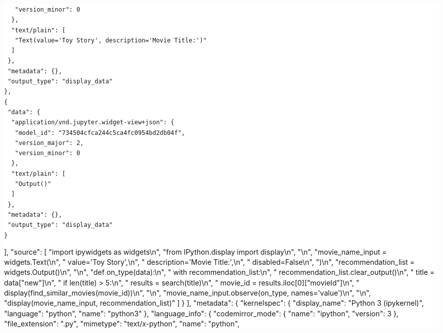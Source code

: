        "version_minor": 0
      },
      "text/plain": [
       "Text(value='Toy Story', description='Movie Title:')"
      ]
     },
     "metadata": {},
     "output_type": "display_data"
    },
    {
     "data": {
      "application/vnd.jupyter.widget-view+json": {
       "model_id": "734504cfca244c5ca4fc0954bd2db04f",
       "version_major": 2,
       "version_minor": 0
      },
      "text/plain": [
       "Output()"
      ]
     },
     "metadata": {},
     "output_type": "display_data"
    }
   ],
   "source": [
    "import ipywidgets as widgets\n",
    "from IPython.display import display\n",
    "\n",
    "movie_name_input = widgets.Text(\n",
    "    value='Toy Story',\n",
    "    description='Movie Title:',\n",
    "    disabled=False\n",
    ")\n",
    "recommendation_list = widgets.Output()\n",
    "\n",
    "def on_type(data):\n",
    "    with recommendation_list:\n",
    "        recommendation_list.clear_output()\n",
    "        title = data[\"new\"]\n",
    "        if len(title) > 5:\n",
    "            results = search(title)\n",
    "            movie_id = results.iloc[0][\"movieId\"]\n",
    "            display(find_similar_movies(movie_id))\n",
    "\n",
    "movie_name_input.observe(on_type, names='value')\n",
    "\n",
    "display(movie_name_input, recommendation_list)"
   ]
  }
 ],
 "metadata": {
  "kernelspec": {
   "display_name": "Python 3 (ipykernel)",
   "language": "python",
   "name": "python3"
  },
  "language_info": {
   "codemirror_mode": {
    "name": "ipython",
    "version": 3
   },
   "file_extension": ".py",
   "mimetype": "text/x-python",
   "name": "python",